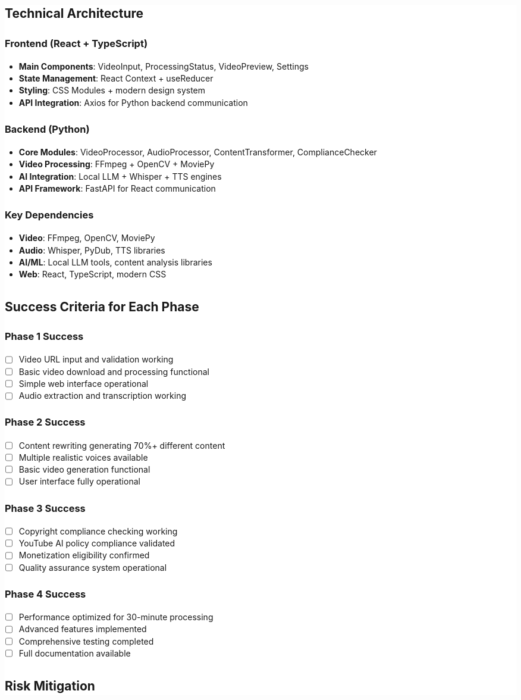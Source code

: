 ## Technical Architecture

### Frontend (React + TypeScript)
- **Main Components**: VideoInput, ProcessingStatus, VideoPreview, Settings
- **State Management**: React Context + useReducer
- **Styling**: CSS Modules + modern design system
- **API Integration**: Axios for Python backend communication

### Backend (Python)
- **Core Modules**: VideoProcessor, AudioProcessor, ContentTransformer, ComplianceChecker
- **Video Processing**: FFmpeg + OpenCV + MoviePy
- **AI Integration**: Local LLM + Whisper + TTS engines
- **API Framework**: FastAPI for React communication

### Key Dependencies
- **Video**: FFmpeg, OpenCV, MoviePy
- **Audio**: Whisper, PyDub, TTS libraries
- **AI/ML**: Local LLM tools, content analysis libraries
- **Web**: React, TypeScript, modern CSS

## Success Criteria for Each Phase

### Phase 1 Success
- [ ] Video URL input and validation working
- [ ] Basic video download and processing functional
- [ ] Simple web interface operational
- [ ] Audio extraction and transcription working

### Phase 2 Success
- [ ] Content rewriting generating 70%+ different content
- [ ] Multiple realistic voices available
- [ ] Basic video generation functional
- [ ] User interface fully operational

### Phase 3 Success
- [ ] Copyright compliance checking working
- [ ] YouTube AI policy compliance validated
- [ ] Monetization eligibility confirmed
- [ ] Quality assurance system operational

### Phase 4 Success
- [ ] Performance optimized for 30-minute processing
- [ ] Advanced features implemented
- [ ] Comprehensive testing completed
- [ ] Full documentation available

## Risk Mitigation
